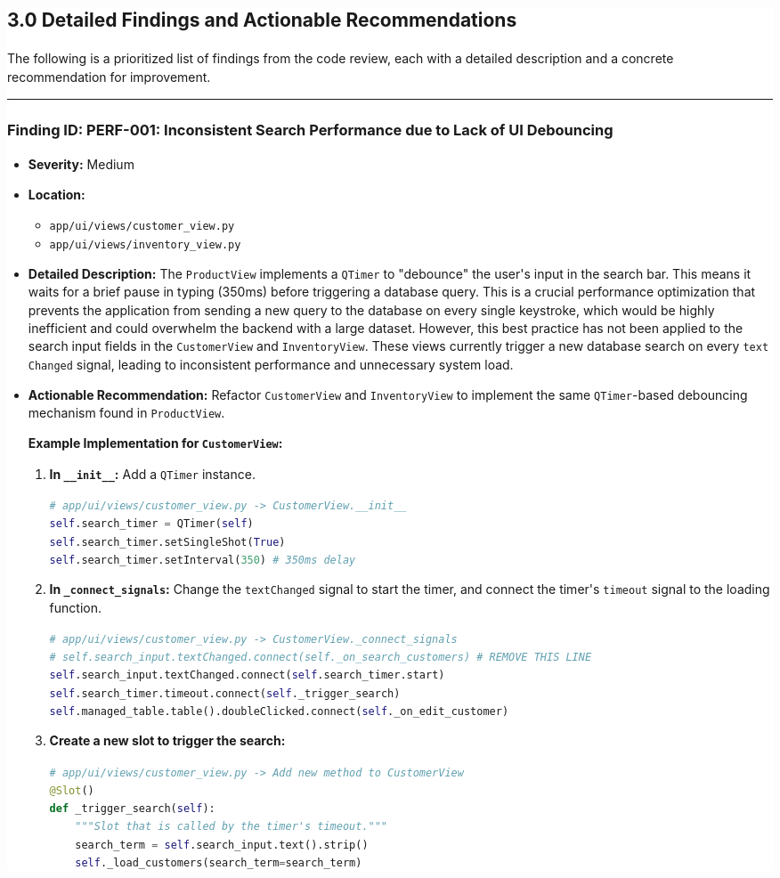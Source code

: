 ## 3.0 Detailed Findings and Actionable Recommendations

The following is a prioritized list of findings from the code review, each with a detailed description and a concrete recommendation for improvement.

---

### **Finding ID: PERF-001: Inconsistent Search Performance due to Lack of UI Debouncing**

*   **Severity:** Medium
*   **Location:**
    *   `app/ui/views/customer_view.py`
    *   `app/ui/views/inventory_view.py`
*   **Detailed Description:** The `ProductView` implements a `QTimer` to "debounce" the user's input in the search bar. This means it waits for a brief pause in typing (350ms) before triggering a database query. This is a crucial performance optimization that prevents the application from sending a new query to the database on every single keystroke, which would be highly inefficient and could overwhelm the backend with a large dataset. However, this best practice has not been applied to the search input fields in the `CustomerView` and `InventoryView`. These views currently trigger a new database search on every `textChanged` signal, leading to inconsistent performance and unnecessary system load.
*   **Actionable Recommendation:** Refactor `CustomerView` and `InventoryView` to implement the same `QTimer`-based debouncing mechanism found in `ProductView`.

    **Example Implementation for `CustomerView`:**

    1.  **In `__init__`:** Add a `QTimer` instance.
        ```python
        # app/ui/views/customer_view.py -> CustomerView.__init__
        self.search_timer = QTimer(self)
        self.search_timer.setSingleShot(True)
        self.search_timer.setInterval(350) # 350ms delay
        ```

    2.  **In `_connect_signals`:** Change the `textChanged` signal to start the timer, and connect the timer's `timeout` signal to the loading function.
        ```python
        # app/ui/views/customer_view.py -> CustomerView._connect_signals
        # self.search_input.textChanged.connect(self._on_search_customers) # REMOVE THIS LINE
        self.search_input.textChanged.connect(self.search_timer.start)
        self.search_timer.timeout.connect(self._trigger_search)
        self.managed_table.table().doubleClicked.connect(self._on_edit_customer)
        ```

    3.  **Create a new slot to trigger the search:**
        ```python
        # app/ui/views/customer_view.py -> Add new method to CustomerView
        @Slot()
        def _trigger_search(self):
            """Slot that is called by the timer's timeout."""
            search_term = self.search_input.text().strip()
            self._load_customers(search_term=search_term)
        ```